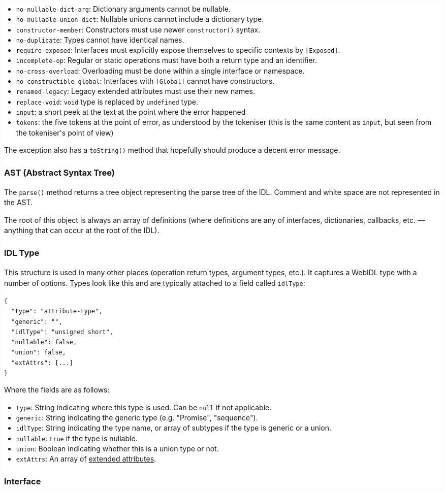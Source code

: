    * `no-nullable-dict-arg`: Dictionary arguments cannot be nullable.
   * `no-nullable-union-dict`: Nullable unions cannot include a dictionary type.
   * `constructor-member`: Constructors must use newer `constructor()` syntax.
   * `no-duplicate`: Types cannot have identical names.
   * `require-exposed`: Interfaces must explicitly expose themselves to specific contexts by `[Exposed]`.
   * `incomplete-op`: Regular or static operations must have both a return type and an identifier.
   * `no-cross-overload`: Overloading must be done within a single interface or namespace.
   * `no-constructible-global`: Interfaces with `[Global]` cannot have constructors.
   * `renamed-legacy`: Legacy extended attributes must use their new names.
   * `replace-void`: `void` type is replaced by `undefined` type.
* `input`: a short peek at the text at the point where the error happened
* `tokens`: the five tokens at the point of error, as understood by the tokeniser
  (this is the same content as `input`, but seen from the tokeniser's point of view)

The exception also has a `toString()` method that hopefully should produce a decent
error message.

### AST (Abstract Syntax Tree)

The `parse()` method returns a tree object representing the parse tree of the IDL.
Comment and white space are not represented in the AST.

The root of this object is always an array of definitions (where definitions are
any of interfaces, dictionaries, callbacks, etc. — anything that can occur at the root
of the IDL).

### IDL Type

This structure is used in many other places (operation return types, argument types, etc.).
It captures a WebIDL type with a number of options. Types look like this and are typically
attached to a field called `idlType`:

```JS
{
  "type": "attribute-type",
  "generic": "",
  "idlType": "unsigned short",
  "nullable": false,
  "union": false,
  "extAttrs": [...]
}
```

Where the fields are as follows:

* `type`: String indicating where this type is used. Can be `null` if not applicable.
* `generic`: String indicating the generic type (e.g. "Promise", "sequence").
* `idlType`: String indicating the type name, or array of subtypes if the type is
  generic or a union.
* `nullable`: `true` if the type is nullable.
* `union`: Boolean indicating whether this is a union type or not.
* `extAttrs`: An array of [extended attributes](#extended-attributes).

### Interface
